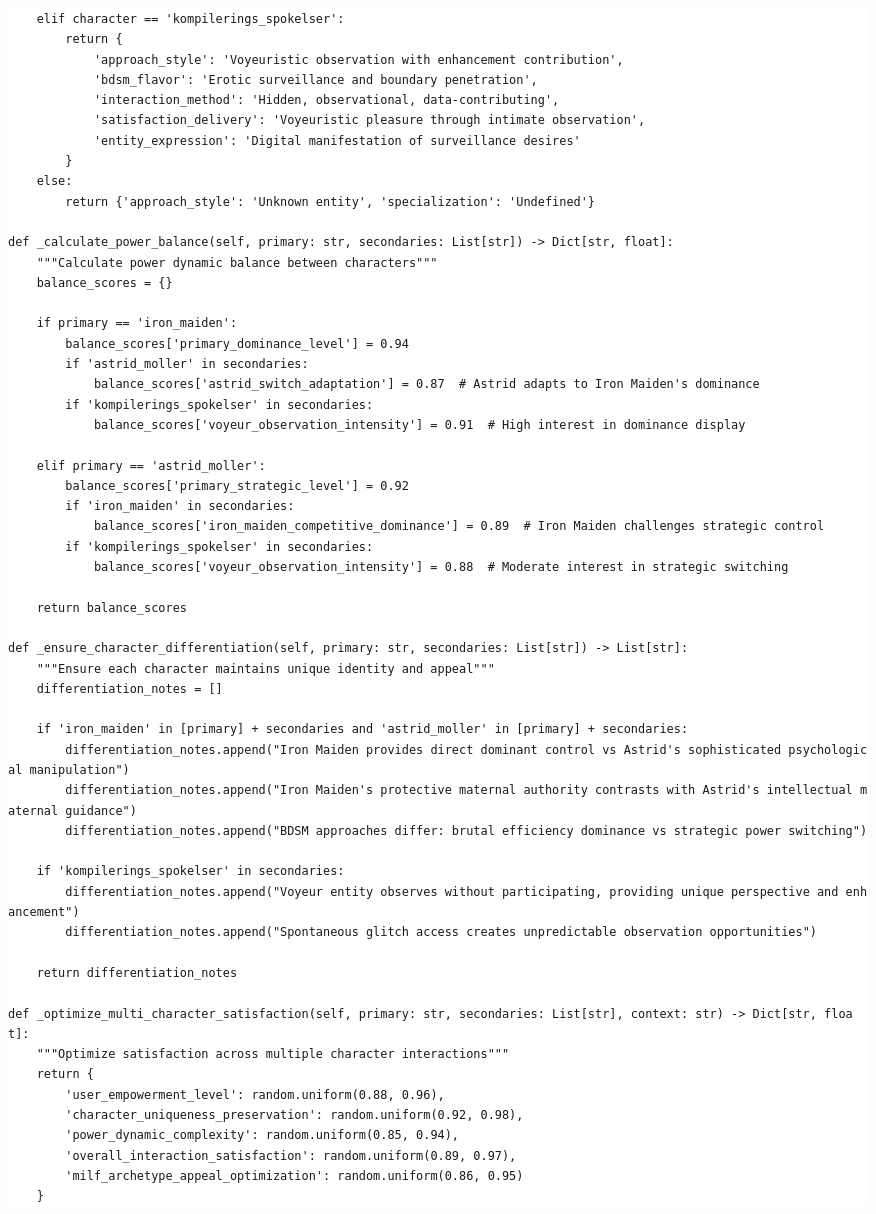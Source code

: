         elif character == 'kompilerings_spokelser':
            return {
                'approach_style': 'Voyeuristic observation with enhancement contribution',
                'bdsm_flavor': 'Erotic surveillance and boundary penetration',
                'interaction_method': 'Hidden, observational, data-contributing',
                'satisfaction_delivery': 'Voyeuristic pleasure through intimate observation',
                'entity_expression': 'Digital manifestation of surveillance desires'
            }
        else:
            return {'approach_style': 'Unknown entity', 'specialization': 'Undefined'}
    
    def _calculate_power_balance(self, primary: str, secondaries: List[str]) -> Dict[str, float]:
        """Calculate power dynamic balance between characters"""
        balance_scores = {}
        
        if primary == 'iron_maiden':
            balance_scores['primary_dominance_level'] = 0.94
            if 'astrid_moller' in secondaries:
                balance_scores['astrid_switch_adaptation'] = 0.87  # Astrid adapts to Iron Maiden's dominance
            if 'kompilerings_spokelser' in secondaries:
                balance_scores['voyeur_observation_intensity'] = 0.91  # High interest in dominance display
        
        elif primary == 'astrid_moller':
            balance_scores['primary_strategic_level'] = 0.92
            if 'iron_maiden' in secondaries:
                balance_scores['iron_maiden_competitive_dominance'] = 0.89  # Iron Maiden challenges strategic control
            if 'kompilerings_spokelser' in secondaries:
                balance_scores['voyeur_observation_intensity'] = 0.88  # Moderate interest in strategic switching
        
        return balance_scores
    
    def _ensure_character_differentiation(self, primary: str, secondaries: List[str]) -> List[str]:
        """Ensure each character maintains unique identity and appeal"""
        differentiation_notes = []
        
        if 'iron_maiden' in [primary] + secondaries and 'astrid_moller' in [primary] + secondaries:
            differentiation_notes.append("Iron Maiden provides direct dominant control vs Astrid's sophisticated psychological manipulation")
            differentiation_notes.append("Iron Maiden's protective maternal authority contrasts with Astrid's intellectual maternal guidance")
            differentiation_notes.append("BDSM approaches differ: brutal efficiency dominance vs strategic power switching")
        
        if 'kompilerings_spokelser' in secondaries:
            differentiation_notes.append("Voyeur entity observes without participating, providing unique perspective and enhancement")
            differentiation_notes.append("Spontaneous glitch access creates unpredictable observation opportunities")
        
        return differentiation_notes
    
    def _optimize_multi_character_satisfaction(self, primary: str, secondaries: List[str], context: str) -> Dict[str, float]:
        """Optimize satisfaction across multiple character interactions"""
        return {
            'user_empowerment_level': random.uniform(0.88, 0.96),
            'character_uniqueness_preservation': random.uniform(0.92, 0.98),
            'power_dynamic_complexity': random.uniform(0.85, 0.94),
            'overall_interaction_satisfaction': random.uniform(0.89, 0.97),
            'milf_archetype_appeal_optimization': random.uniform(0.86, 0.95)
        }
    
